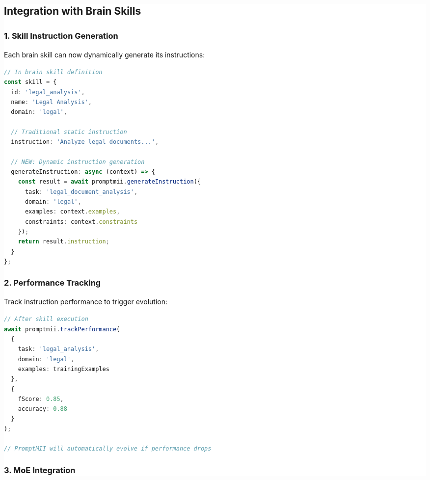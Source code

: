 ## Integration with Brain Skills

### 1. **Skill Instruction Generation**

Each brain skill can now dynamically generate its instructions:

```typescript
// In brain skill definition
const skill = {
  id: 'legal_analysis',
  name: 'Legal Analysis',
  domain: 'legal',
  
  // Traditional static instruction
  instruction: 'Analyze legal documents...',
  
  // NEW: Dynamic instruction generation
  generateInstruction: async (context) => {
    const result = await promptmii.generateInstruction({
      task: 'legal_document_analysis',
      domain: 'legal',
      examples: context.examples,
      constraints: context.constraints
    });
    return result.instruction;
  }
};
```

### 2. **Performance Tracking**

Track instruction performance to trigger evolution:

```typescript
// After skill execution
await promptmii.trackPerformance(
  {
    task: 'legal_analysis',
    domain: 'legal',
    examples: trainingExamples
  },
  {
    fScore: 0.85,
    accuracy: 0.88
  }
);

// PromptMII will automatically evolve if performance drops
```

### 3. **MoE Integration**
